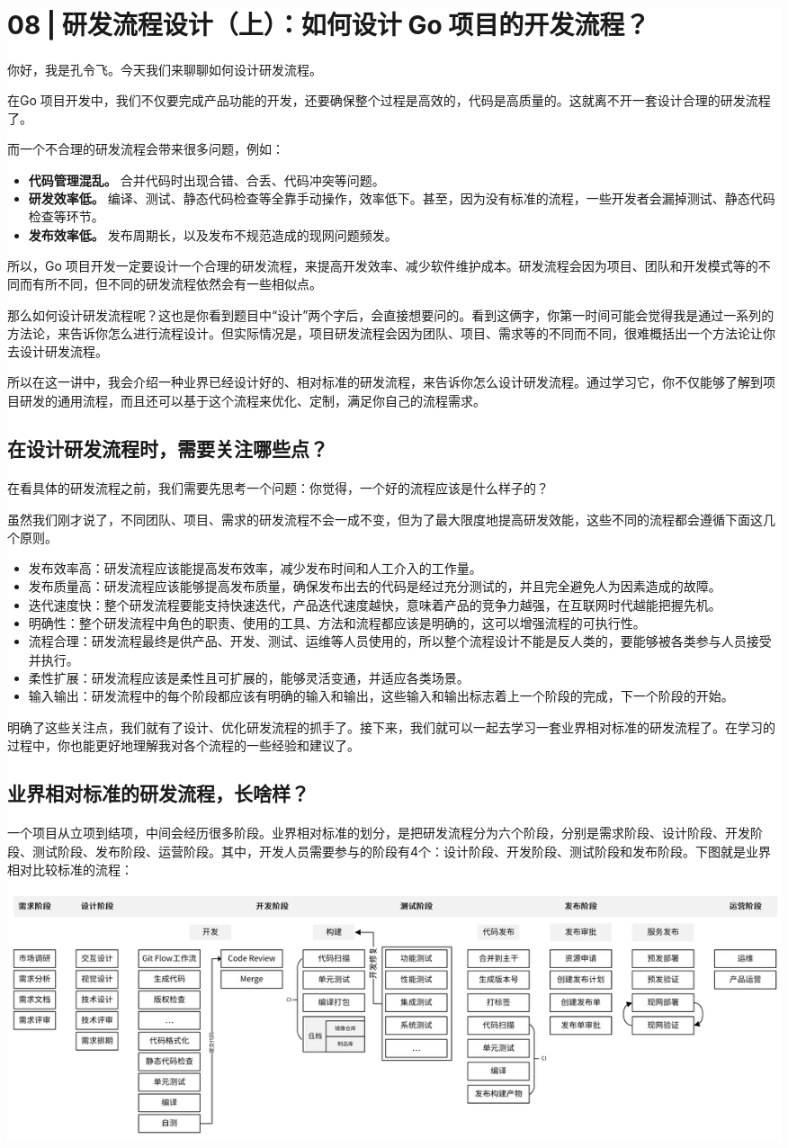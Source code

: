 # 08 | 研发流程设计（上）：如何设计 Go 项目的开发流程？
你好，我是孔令飞。今天我们来聊聊如何设计研发流程。

在Go 项目开发中，我们不仅要完成产品功能的开发，还要确保整个过程是高效的，代码是高质量的。这就离不开一套设计合理的研发流程了。

而一个不合理的研发流程会带来很多问题，例如：

- **代码管理混乱。** 合并代码时出现合错、合丢、代码冲突等问题。
- **研发效率低。** 编译、测试、静态代码检查等全靠手动操作，效率低下。甚至，因为没有标准的流程，一些开发者会漏掉测试、静态代码检查等环节。
- **发布效率低。** 发布周期长，以及发布不规范造成的现网问题频发。

所以，Go 项目开发一定要设计一个合理的研发流程，来提高开发效率、减少软件维护成本。研发流程会因为项目、团队和开发模式等的不同而有所不同，但不同的研发流程依然会有一些相似点。

那么如何设计研发流程呢？这也是你看到题目中“设计”两个字后，会直接想要问的。看到这俩字，你第一时间可能会觉得我是通过一系列的方法论，来告诉你怎么进行流程设计。但实际情况是，项目研发流程会因为团队、项目、需求等的不同而不同，很难概括出一个方法论让你去设计研发流程。

所以在这一讲中，我会介绍一种业界已经设计好的、相对标准的研发流程，来告诉你怎么设计研发流程。通过学习它，你不仅能够了解到项目研发的通用流程，而且还可以基于这个流程来优化、定制，满足你自己的流程需求。

## 在设计研发流程时，需要关注哪些点？

在看具体的研发流程之前，我们需要先思考一个问题：你觉得，一个好的流程应该是什么样子的？

虽然我们刚才说了，不同团队、项目、需求的研发流程不会一成不变，但为了最大限度地提高研发效能，这些不同的流程都会遵循下面这几个原则。

- 发布效率高：研发流程应该能提高发布效率，减少发布时间和人工介入的工作量。
- 发布质量高：研发流程应该能够提高发布质量，确保发布出去的代码是经过充分测试的，并且完全避免人为因素造成的故障。
- 迭代速度快：整个研发流程要能支持快速迭代，产品迭代速度越快，意味着产品的竞争力越强，在互联网时代越能把握先机。
- 明确性：整个研发流程中角色的职责、使用的工具、方法和流程都应该是明确的，这可以增强流程的可执行性。
- 流程合理：研发流程最终是供产品、开发、测试、运维等人员使用的，所以整个流程设计不能是反人类的，要能够被各类参与人员接受并执行。
- 柔性扩展：研发流程应该是柔性且可扩展的，能够灵活变通，并适应各类场景。
- 输入输出：研发流程中的每个阶段都应该有明确的输入和输出，这些输入和输出标志着上一个阶段的完成，下一个阶段的开始。

明确了这些关注点，我们就有了设计、优化研发流程的抓手了。接下来，我们就可以一起去学习一套业界相对标准的研发流程了。在学习的过程中，你也能更好地理解我对各个流程的一些经验和建议了。

## 业界相对标准的研发流程，长啥样？

一个项目从立项到结项，中间会经历很多阶段。业界相对标准的划分，是把研发流程分为六个阶段，分别是需求阶段、设计阶段、开发阶段、测试阶段、发布阶段、运营阶段。其中，开发人员需要参与的阶段有4个：设计阶段、开发阶段、测试阶段和发布阶段。下图就是业界相对比较标准的流程：

![](images/383390/ab6ac57696c0e90cf82624f78a82333b.png)
